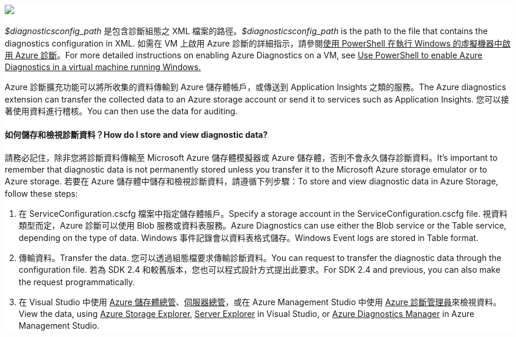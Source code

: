    ![](media/protection-personal-data-azure-reporting-tools/image009.png)

<span data-ttu-id="55585-202">*\$diagnosticsconfig_path* 是包含診斷組態之 XML 檔案的路徑。</span><span class="sxs-lookup"><span data-stu-id="55585-202">*\$diagnosticsconfig_path* is the path to the file that contains the diagnostics configuration in XML.</span></span> <span data-ttu-id="55585-203">如需在 VM 上啟用 Azure 診斷的詳細指示，請參閱[使用 PowerShell 在執行 Windows 的虛擬機器中啟用 Azure 診斷](https://docs.microsoft.com/azure/virtual-machines/windows/ps-extensions-diagnostics)。</span><span class="sxs-lookup"><span data-stu-id="55585-203">For more detailed instructions on enabling Azure Diagnostics on a VM, see [Use PowerShell to enable Azure Diagnostics in a virtual machine running Windows.](https://docs.microsoft.com/azure/virtual-machines/windows/ps-extensions-diagnostics)</span></span>

<span data-ttu-id="55585-204">Azure 診斷擴充功能可以將所收集的資料傳輸到 Azure 儲存體帳戶，或傳送到 Application Insights 之類的服務。</span><span class="sxs-lookup"><span data-stu-id="55585-204">The Azure diagnostics extension can transfer the collected data to an Azure storage account or send it to services such as Application Insights.</span></span> <span data-ttu-id="55585-205">您可以接著使用資料進行稽核。</span><span class="sxs-lookup"><span data-stu-id="55585-205">You can then use the data for auditing.</span></span>

#### <a name="how-do-i-store-and-view-diagnostic-data"></a><span data-ttu-id="55585-206">如何儲存和檢視診斷資料？</span><span class="sxs-lookup"><span data-stu-id="55585-206">How do I store and view diagnostic data?</span></span>

<span data-ttu-id="55585-207">請務必記住，除非您將診斷資料傳輸至 Microsoft Azure 儲存體模擬器或 Azure 儲存體，否則不會永久儲存診斷資料。</span><span class="sxs-lookup"><span data-stu-id="55585-207">It’s important to remember that diagnostic data is not permanently stored unless you transfer it to the Microsoft Azure storage emulator or to Azure storage.</span></span> <span data-ttu-id="55585-208">若要在 Azure 儲存體中儲存和檢視診斷資料，請遵循下列步驟：</span><span class="sxs-lookup"><span data-stu-id="55585-208">To store and view diagnostic data in Azure Storage, follow these steps:</span></span>

1. <span data-ttu-id="55585-209">在 ServiceConfiguration.cscfg 檔案中指定儲存體帳戶。</span><span class="sxs-lookup"><span data-stu-id="55585-209">Specify a storage account in the ServiceConfiguration.cscfg file.</span></span> <span data-ttu-id="55585-210">視資料類型而定，Azure 診斷可以使用 Blob 服務或資料表服務。</span><span class="sxs-lookup"><span data-stu-id="55585-210">Azure Diagnostics can use either the Blob service or the Table service, depending on the type of data.</span></span> <span data-ttu-id="55585-211">Windows 事件記錄會以資料表格式儲存。</span><span class="sxs-lookup"><span data-stu-id="55585-211">Windows Event logs are stored in Table format.</span></span>

2. <span data-ttu-id="55585-212">傳輸資料。</span><span class="sxs-lookup"><span data-stu-id="55585-212">Transfer the data.</span></span> <span data-ttu-id="55585-213">您可以透過組態檔要求傳輸診斷資料。</span><span class="sxs-lookup"><span data-stu-id="55585-213">You can request to transfer the diagnostic data through the configuration file.</span></span> <span data-ttu-id="55585-214">若為 SDK 2.4 和較舊版本，您也可以程式設計方式提出此要求。</span><span class="sxs-lookup"><span data-stu-id="55585-214">For SDK 2.4 and previous, you can also make the request programmatically.</span></span>

3. <span data-ttu-id="55585-215">在 Visual Studio 中使用 [Azure 儲存體總管](https://docs.microsoft.com/azure/vs-azure-tools-storage-manage-with-storage-explorer)、[伺服器總管](https://docs.microsoft.com/azure/vs-azure-tools-storage-resources-server-explorer-browse-manage)，或在 Azure Management Studio 中使用 [Azure 診斷管理員](https://www.cerebrata.com/products/azure-diagnostics-manager)來檢視資料。</span><span class="sxs-lookup"><span data-stu-id="55585-215">View the data, using [Azure Storage Explorer](https://docs.microsoft.com/azure/vs-azure-tools-storage-manage-with-storage-explorer),  [Server Explorer](https://docs.microsoft.com/azure/vs-azure-tools-storage-resources-server-explorer-browse-manage) in Visual Studio, or [Azure Diagnostics Manager](https://www.cerebrata.com/products/azure-diagnostics-manager) in Azure Management Studio.</span></span>
